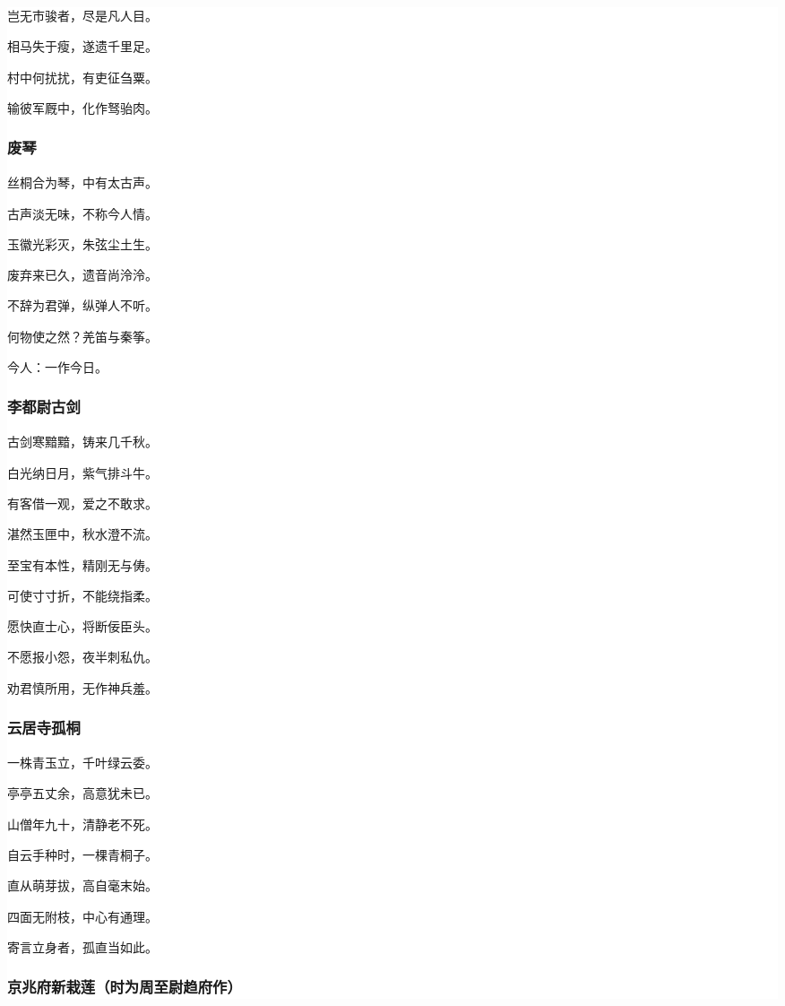 岂无市骏者，尽是凡人目。

相马失于瘦，遂遗千里足。

村中何扰扰，有吏征刍粟。

输彼军厩中，化作驽骀肉。

### 废琴

丝桐合为琴，中有太古声。

古声淡无味，不称今人情。

玉徽光彩灭，朱弦尘土生。

废弃来已久，遗音尚泠泠。

不辞为君弹，纵弹人不听。

何物使之然？羌笛与秦筝。

今人：一作今日。

### 李都尉古剑

古剑寒黯黯，铸来几千秋。

白光纳日月，紫气排斗牛。

有客借一观，爱之不敢求。

湛然玉匣中，秋水澄不流。

至宝有本性，精刚无与俦。

可使寸寸折，不能绕指柔。

愿快直士心，将断佞臣头。

不愿报小怨，夜半刺私仇。

劝君慎所用，无作神兵羞。

### 云居寺孤桐

一株青玉立，千叶绿云委。

亭亭五丈余，高意犹未已。

山僧年九十，清静老不死。

自云手种时，一棵青桐子。

直从萌芽拔，高自毫末始。

四面无附枝，中心有通理。

寄言立身者，孤直当如此。

### 京兆府新栽莲（时为周至尉趋府作）
